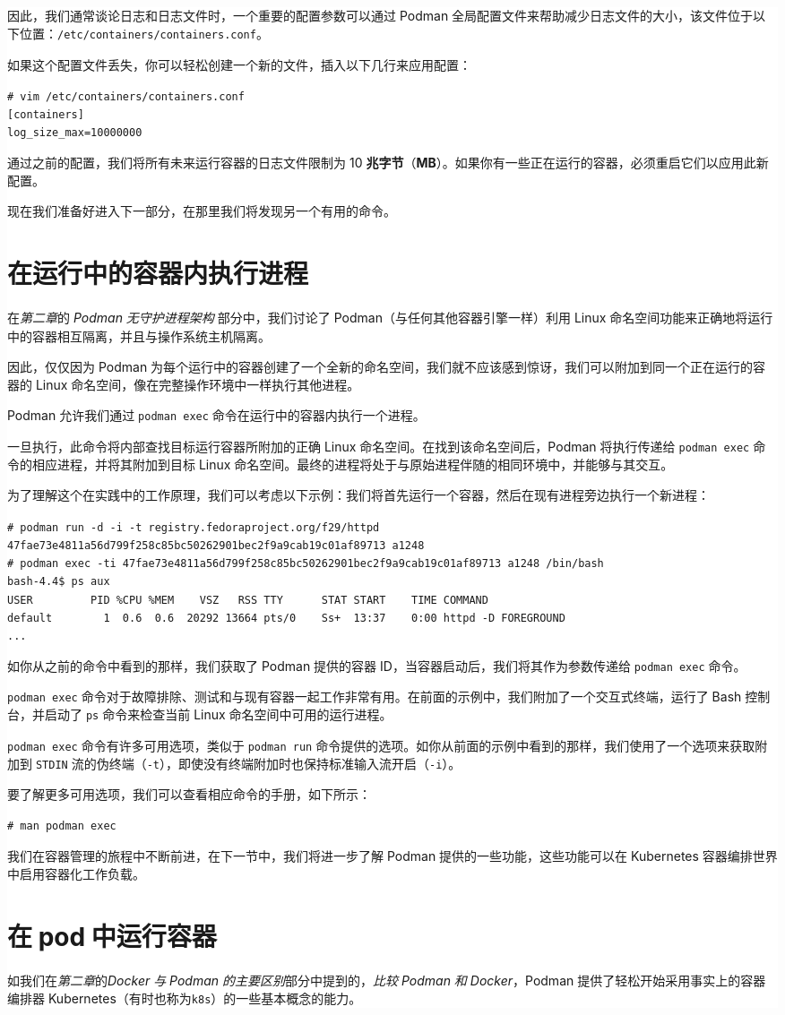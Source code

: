 因此，我们通常谈论日志和日志文件时，一个重要的配置参数可以通过 Podman 全局配置文件来帮助减少日志文件的大小，该文件位于以下位置：`/etc/containers/containers.conf`。

如果这个配置文件丢失，你可以轻松创建一个新的文件，插入以下几行来应用配置：

```
# vim /etc/containers/containers.conf
[containers]
log_size_max=10000000
```

通过之前的配置，我们将所有未来运行容器的日志文件限制为 10 **兆字节**（**MB**）。如果你有一些正在运行的容器，必须重启它们以应用此新配置。

现在我们准备好进入下一部分，在那里我们将发现另一个有用的命令。

# 在运行中的容器内执行进程

在*第二章*的 *Podman 无守护进程架构* 部分中，我们讨论了 Podman（与任何其他容器引擎一样）利用 Linux 命名空间功能来正确地将运行中的容器相互隔离，并且与操作系统主机隔离。

因此，仅仅因为 Podman 为每个运行中的容器创建了一个全新的命名空间，我们就不应该感到惊讶，我们可以附加到同一个正在运行的容器的 Linux 命名空间，像在完整操作环境中一样执行其他进程。

Podman 允许我们通过 `podman exec` 命令在运行中的容器内执行一个进程。

一旦执行，此命令将内部查找目标运行容器所附加的正确 Linux 命名空间。在找到该命名空间后，Podman 将执行传递给 `podman exec` 命令的相应进程，并将其附加到目标 Linux 命名空间。最终的进程将处于与原始进程伴随的相同环境中，并能够与其交互。

为了理解这个在实践中的工作原理，我们可以考虑以下示例：我们将首先运行一个容器，然后在现有进程旁边执行一个新进程：

```
# podman run -d -i -t registry.fedoraproject.org/f29/httpd
47fae73e4811a56d799f258c85bc50262901bec2f9a9cab19c01af89713 a1248
# podman exec -ti 47fae73e4811a56d799f258c85bc50262901bec2f9a9cab19c01af89713 a1248 /bin/bash
bash-4.4$ ps aux
USER         PID %CPU %MEM    VSZ   RSS TTY      STAT START    TIME COMMAND
default        1  0.6  0.6  20292 13664 pts/0    Ss+  13:37    0:00 httpd -D FOREGROUND
...
```

如你从之前的命令中看到的那样，我们获取了 Podman 提供的容器 ID，当容器启动后，我们将其作为参数传递给 `podman exec` 命令。

`podman exec` 命令对于故障排除、测试和与现有容器一起工作非常有用。在前面的示例中，我们附加了一个交互式终端，运行了 Bash 控制台，并启动了 `ps` 命令来检查当前 Linux 命名空间中可用的运行进程。

`podman exec` 命令有许多可用选项，类似于 `podman run` 命令提供的选项。如你从前面的示例中看到的那样，我们使用了一个选项来获取附加到 `STDIN` 流的伪终端（`-t`），即使没有终端附加时也保持标准输入流开启（`-i`）。

要了解更多可用选项，我们可以查看相应命令的手册，如下所示：

```
# man podman exec
```

我们在容器管理的旅程中不断前进，在下一节中，我们将进一步了解 Podman 提供的一些功能，这些功能可以在 Kubernetes 容器编排世界中启用容器化工作负载。

# 在 pod 中运行容器

如我们在*第二章*的*Docker 与 Podman 的主要区别*部分中提到的，*比较 Podman 和 Docker*，Podman 提供了轻松开始采用事实上的容器编排器 Kubernetes（有时也称为`k8s`）的一些基本概念的能力。
